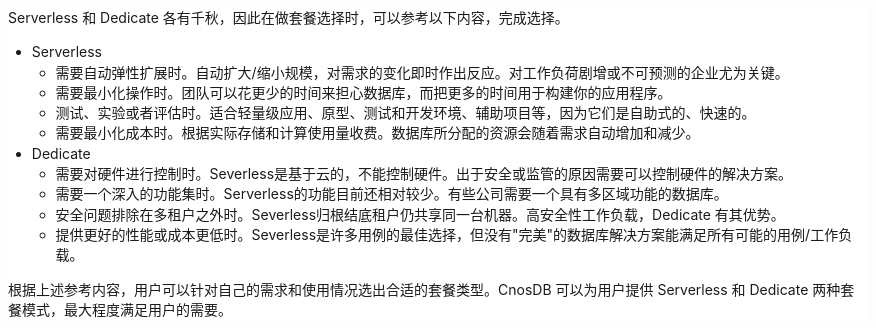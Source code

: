 Serverless 和 Dedicate 各有千秋，因此在做套餐选择时，可以参考以下内容，完成选择。
- Serverless
    - 需要自动弹性扩展时。自动扩大/缩小规模，对需求的变化即时作出反应。对工作负荷剧增或不可预测的企业尤为关键。
    - 需要最小化操作时。团队可以花更少的时间来担心数据库，而把更多的时间用于构建你的应用程序。
    - 测试、实验或者评估时。适合轻量级应用、原型、测试和开发环境、辅助项目等，因为它们是自助式的、快速的。
    - 需要最小化成本时。根据实际存储和计算使用量收费。数据库所分配的资源会随着需求自动增加和减少。
- Dedicate
    - 需要对硬件进行控制时。Severless是基于云的，不能控制硬件。出于安全或监管的原因需要可以控制硬件的解决方案。
    - 需要一个深入的功能集时。Serverless的功能目前还相对较少。有些公司需要一个具有多区域功能的数据库。
    - 安全问题排除在多租户之外时。Severless归根结底租户仍共享同一台机器。高安全性工作负载，Dedicate 有其优势。
    - 提供更好的性能或成本更低时。Severless是许多用例的最佳选择，但没有"完美"的数据库解决方案能满足所有可能的用例/工作负载。

根据上述参考内容，用户可以针对自己的需求和使用情况选出合适的套餐类型。CnosDB 可以为用户提供 Serverless 和 Dedicate 两种套餐模式，最大程度满足用户的需要。

